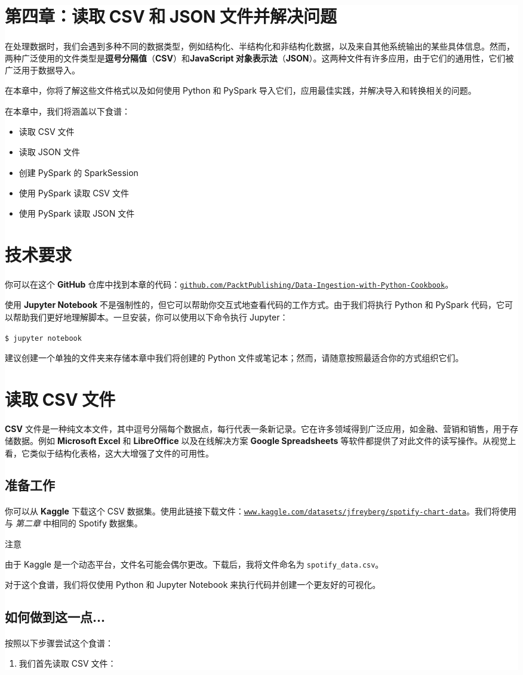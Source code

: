

# 第四章：读取 CSV 和 JSON 文件并解决问题

在处理数据时，我们会遇到多种不同的数据类型，例如结构化、半结构化和非结构化数据，以及来自其他系统输出的某些具体信息。然而，两种广泛使用的文件类型是**逗号分隔值**（**CSV**）和**JavaScript 对象表示法**（**JSON**）。这两种文件有许多应用，由于它们的通用性，它们被广泛用于数据导入。

在本章中，你将了解这些文件格式以及如何使用 Python 和 PySpark 导入它们，应用最佳实践，并解决导入和转换相关的问题。

在本章中，我们将涵盖以下食谱：

+   读取 CSV 文件

+   读取 JSON 文件

+   创建 PySpark 的 SparkSession

+   使用 PySpark 读取 CSV 文件

+   使用 PySpark 读取 JSON 文件

# 技术要求

你可以在这个 **GitHub** 仓库中找到本章的代码：[`github.com/PacktPublishing/Data-Ingestion-with-Python-Cookbook`](https://github.com/PacktPublishing/Data-Ingestion-with-Python-Cookbook)。

使用 **Jupyter Notebook** 不是强制性的，但它可以帮助你交互式地查看代码的工作方式。由于我们将执行 Python 和 PySpark 代码，它可以帮助我们更好地理解脚本。一旦安装，你可以使用以下命令执行 Jupyter：

```py
$ jupyter notebook
```

建议创建一个单独的文件夹来存储本章中我们将创建的 Python 文件或笔记本；然而，请随意按照最适合你的方式组织它们。

# 读取 CSV 文件

**CSV** 文件是一种纯文本文件，其中逗号分隔每个数据点，每行代表一条新记录。它在许多领域得到广泛应用，如金融、营销和销售，用于存储数据。例如 **Microsoft Excel** 和 **LibreOffice** 以及在线解决方案 **Google Spreadsheets** 等软件都提供了对此文件的读写操作。从视觉上看，它类似于结构化表格，这大大增强了文件的可用性。

## 准备工作

你可以从 **Kaggle** 下载这个 CSV 数据集。使用此链接下载文件：[`www.kaggle.com/datasets/jfreyberg/spotify-chart-data`](https://www.kaggle.com/datasets/jfreyberg/spotify-chart-data)。我们将使用与 *第二章* 中相同的 Spotify 数据集。

注意

由于 Kaggle 是一个动态平台，文件名可能会偶尔更改。下载后，我将文件命名为 `spotify_data.csv`。

对于这个食谱，我们将仅使用 Python 和 Jupyter Notebook 来执行代码并创建一个更友好的可视化。

## 如何做到这一点...

按照以下步骤尝试这个食谱：

1.  我们首先读取 CSV 文件：
